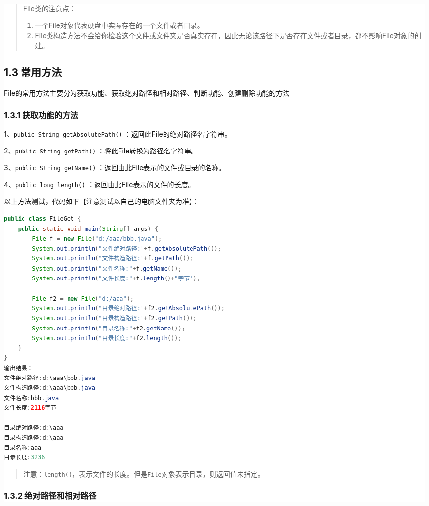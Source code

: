
> File类的注意点：
> 
> 1.  一个File对象代表硬盘中实际存在的一个文件或者目录。
> 2.  File类构造方法不会给你检验这个文件或文件夹是否真实存在，因此无论该路径下是否存在文件或者目录，都不影响File对象的创建。

## 1.3 常用方法

File的常用方法主要分为获取功能、获取绝对路径和相对路径、判断功能、创建删除功能的方法

### 1.3.1 获取功能的方法

1、`public String getAbsolutePath()` ：返回此File的绝对路径名字符串。

2、`public String getPath()` ：将此File转换为路径名字符串。

3、`public String getName()` ：返回由此File表示的文件或目录的名称。

4、`public long length()` ：返回由此File表示的文件的长度。

以上方法测试，代码如下【注意测试以自己的电脑文件夹为准】：

```java
public class FileGet {
    public static void main(String[] args) {
        File f = new File("d:/aaa/bbb.java");     
        System.out.println("文件绝对路径:"+f.getAbsolutePath());
        System.out.println("文件构造路径:"+f.getPath());
        System.out.println("文件名称:"+f.getName());
        System.out.println("文件长度:"+f.length()+"字节");

        File f2 = new File("d:/aaa");     
        System.out.println("目录绝对路径:"+f2.getAbsolutePath());
        System.out.println("目录构造路径:"+f2.getPath());
        System.out.println("目录名称:"+f2.getName());
        System.out.println("目录长度:"+f2.length());
    }
}
输出结果：
文件绝对路径:d:\aaa\bbb.java
文件构造路径:d:\aaa\bbb.java
文件名称:bbb.java
文件长度:2116字节

目录绝对路径:d:\aaa
目录构造路径:d:\aaa
目录名称:aaa
目录长度:3236
```
 

> 注意：`length()`，表示文件的长度。但是`File`对象表示目录，则返回值未指定。

### 1.3.2 绝对路径和相对路径
